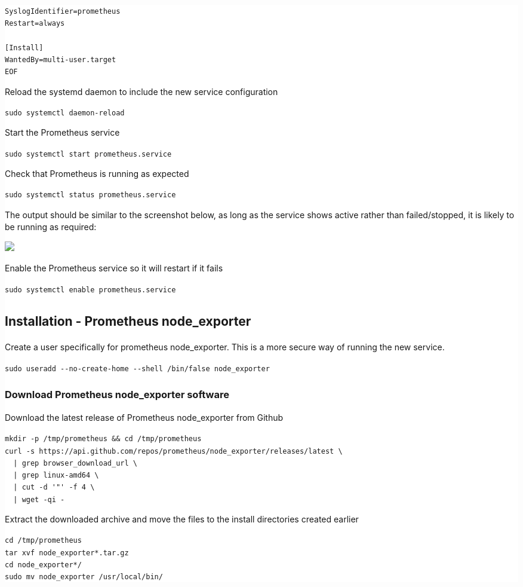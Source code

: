     SyslogIdentifier=prometheus
    Restart=always
    
    [Install]
    WantedBy=multi-user.target
    EOF


Reload the systemd daemon to include the new service configuration

```
sudo systemctl daemon-reload
```

Start the Prometheus service

```
sudo systemctl start prometheus.service
```

Check that Prometheus is running as expected

```
sudo systemctl status prometheus.service
```

The output should be similar to the screenshot below, as long as the service shows active rather than failed/stopped, it is likely to be running as required:

![](https://i.imgur.com/AYUysBa.png)

Enable the Prometheus service so it will restart if it fails
```
sudo systemctl enable prometheus.service
```

## Installation - Prometheus node_exporter
Create a user specifically for prometheus node_exporter. This is a more secure way of running the new service.

```
sudo useradd --no-create-home --shell /bin/false node_exporter
```

### Download Prometheus node_exporter software
Download the latest release of Prometheus node_exporter from Github
```
mkdir -p /tmp/prometheus && cd /tmp/prometheus
curl -s https://api.github.com/repos/prometheus/node_exporter/releases/latest \
  | grep browser_download_url \
  | grep linux-amd64 \
  | cut -d '"' -f 4 \
  | wget -qi -
```
Extract the downloaded archive and move the files to the install directories created earlier
```
cd /tmp/prometheus
tar xvf node_exporter*.tar.gz
cd node_exporter*/
sudo mv node_exporter /usr/local/bin/
```
